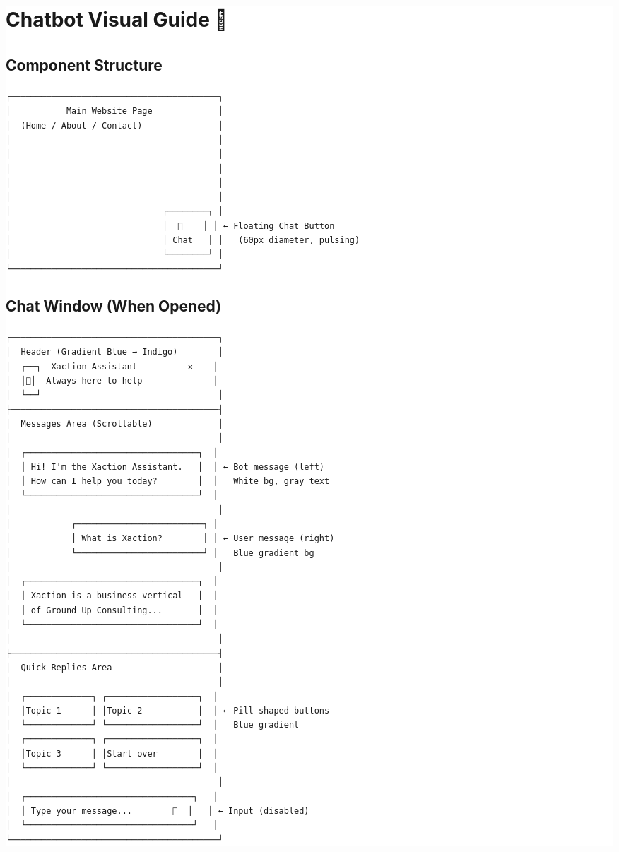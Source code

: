 # Chatbot Visual Guide 🎨

## Component Structure

```
┌─────────────────────────────────────────┐
│           Main Website Page             │
│  (Home / About / Contact)               │
│                                         │
│                                         │
│                                         │
│                                         │
│                                         │
│                              ┌────────┐ │
│                              │  💬    │ │ ← Floating Chat Button
│                              │ Chat   │ │   (60px diameter, pulsing)
│                              └────────┘ │
└─────────────────────────────────────────┘
```

## Chat Window (When Opened)

```
┌─────────────────────────────────────────┐
│  Header (Gradient Blue → Indigo)        │
│  ┌──┐  Xaction Assistant          ✕    │
│  │💬│  Always here to help              │
│  └──┘                                   │
├─────────────────────────────────────────┤
│  Messages Area (Scrollable)             │
│                                         │
│  ┌──────────────────────────────────┐  │
│  │ Hi! I'm the Xaction Assistant.   │  │ ← Bot message (left)
│  │ How can I help you today?        │  │   White bg, gray text
│  └──────────────────────────────────┘  │
│                                         │
│            ┌─────────────────────────┐ │
│            │ What is Xaction?        │ │ ← User message (right)
│            └─────────────────────────┘ │   Blue gradient bg
│                                         │
│  ┌──────────────────────────────────┐  │
│  │ Xaction is a business vertical   │  │
│  │ of Ground Up Consulting...       │  │
│  └──────────────────────────────────┘  │
│                                         │
├─────────────────────────────────────────┤
│  Quick Replies Area                     │
│                                         │
│  ┌─────────────┐ ┌──────────────────┐  │
│  │Topic 1      │ │Topic 2           │  │ ← Pill-shaped buttons
│  └─────────────┘ └──────────────────┘  │   Blue gradient
│  ┌─────────────┐ ┌──────────────────┐  │
│  │Topic 3      │ │Start over        │  │
│  └─────────────┘ └──────────────────┘  │
│                                         │
│  ┌─────────────────────────────────┐   │
│  │ Type your message...        🚀  │   │ ← Input (disabled)
│  └─────────────────────────────────┘   │
└─────────────────────────────────────────┘
```

